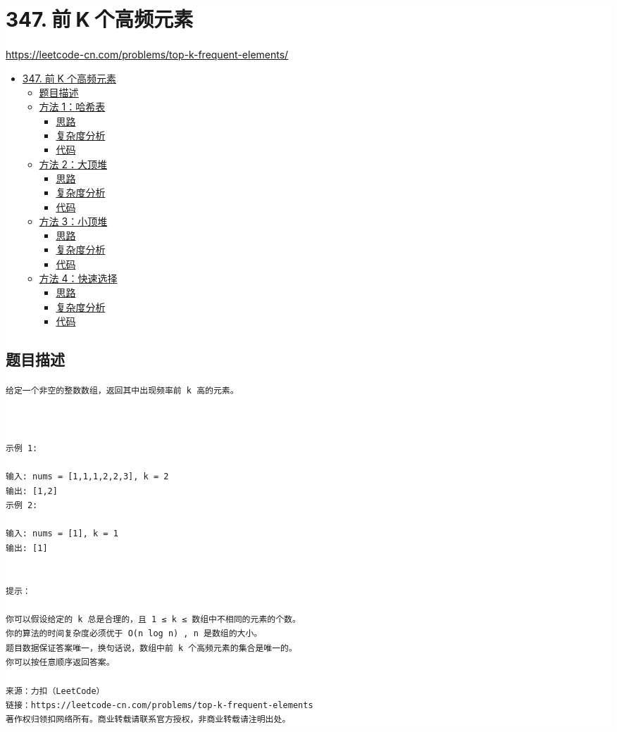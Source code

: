 # 347. 前 K 个高频元素

https://leetcode-cn.com/problems/top-k-frequent-elements/

- [347. 前 K 个高频元素](#347-前-k-个高频元素)
  - [题目描述](#题目描述)
  - [方法 1：哈希表](#方法-1哈希表)
    - [思路](#思路)
    - [复杂度分析](#复杂度分析)
    - [代码](#代码)
  - [方法 2：大顶堆](#方法-2大顶堆)
    - [思路](#思路-1)
    - [复杂度分析](#复杂度分析-1)
    - [代码](#代码-1)
  - [方法 3：小顶堆](#方法-3小顶堆)
    - [思路](#思路-2)
    - [复杂度分析](#复杂度分析-2)
    - [代码](#代码-2)
  - [方法 4：快速选择](#方法-4快速选择)
    - [思路](#思路-3)
    - [复杂度分析](#复杂度分析-3)
    - [代码](#代码-3)

## 题目描述

```
给定一个非空的整数数组，返回其中出现频率前 k 高的元素。

 

示例 1:

输入: nums = [1,1,1,2,2,3], k = 2
输出: [1,2]
示例 2:

输入: nums = [1], k = 1
输出: [1]
 

提示：

你可以假设给定的 k 总是合理的，且 1 ≤ k ≤ 数组中不相同的元素的个数。
你的算法的时间复杂度必须优于 O(n log n) , n 是数组的大小。
题目数据保证答案唯一，换句话说，数组中前 k 个高频元素的集合是唯一的。
你可以按任意顺序返回答案。

来源：力扣（LeetCode）
链接：https://leetcode-cn.com/problems/top-k-frequent-elements
著作权归领扣网络所有。商业转载请联系官方授权，非商业转载请注明出处。
```
